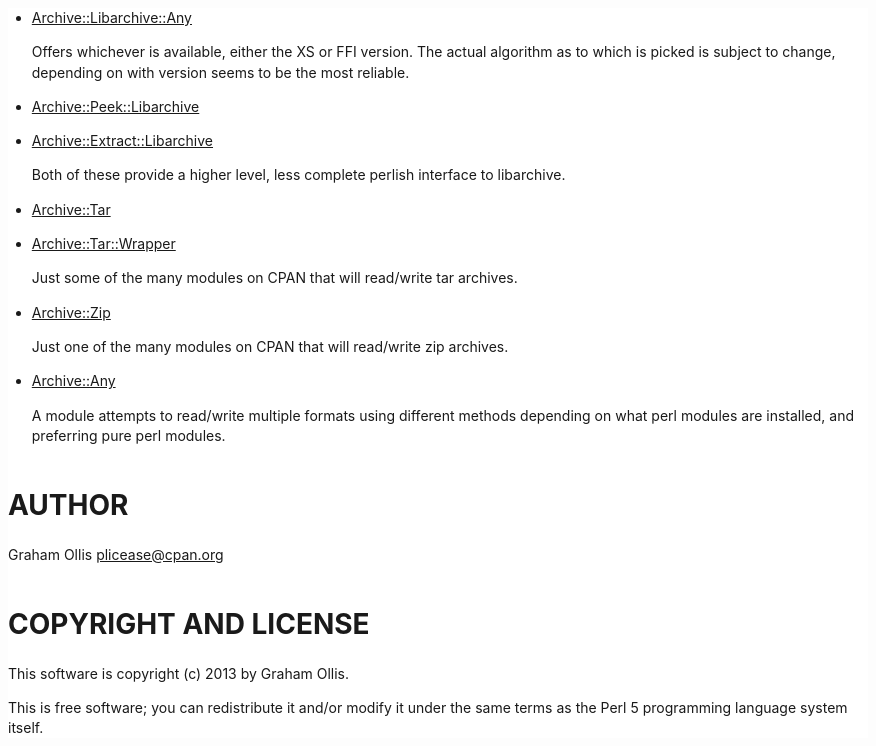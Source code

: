 - [Archive::Libarchive::Any](https://metacpan.org/pod/Archive::Libarchive::Any)

    Offers whichever is available, either the XS or FFI version.  The
    actual algorithm as to which is picked is subject to change, depending
    on with version seems to be the most reliable.

- [Archive::Peek::Libarchive](https://metacpan.org/pod/Archive::Peek::Libarchive)
- [Archive::Extract::Libarchive](https://metacpan.org/pod/Archive::Extract::Libarchive)

    Both of these provide a higher level, less complete perlish interface
    to libarchive.

- [Archive::Tar](https://metacpan.org/pod/Archive::Tar)
- [Archive::Tar::Wrapper](https://metacpan.org/pod/Archive::Tar::Wrapper)

    Just some of the many modules on CPAN that will read/write tar archives.

- [Archive::Zip](https://metacpan.org/pod/Archive::Zip)

    Just one of the many modules on CPAN that will read/write zip archives.

- [Archive::Any](https://metacpan.org/pod/Archive::Any)

    A module attempts to read/write multiple formats using different methods
    depending on what perl modules are installed, and preferring pure perl
    modules.

# AUTHOR

Graham Ollis <plicease@cpan.org>

# COPYRIGHT AND LICENSE

This software is copyright (c) 2013 by Graham Ollis.

This is free software; you can redistribute it and/or modify it under
the same terms as the Perl 5 programming language system itself.
